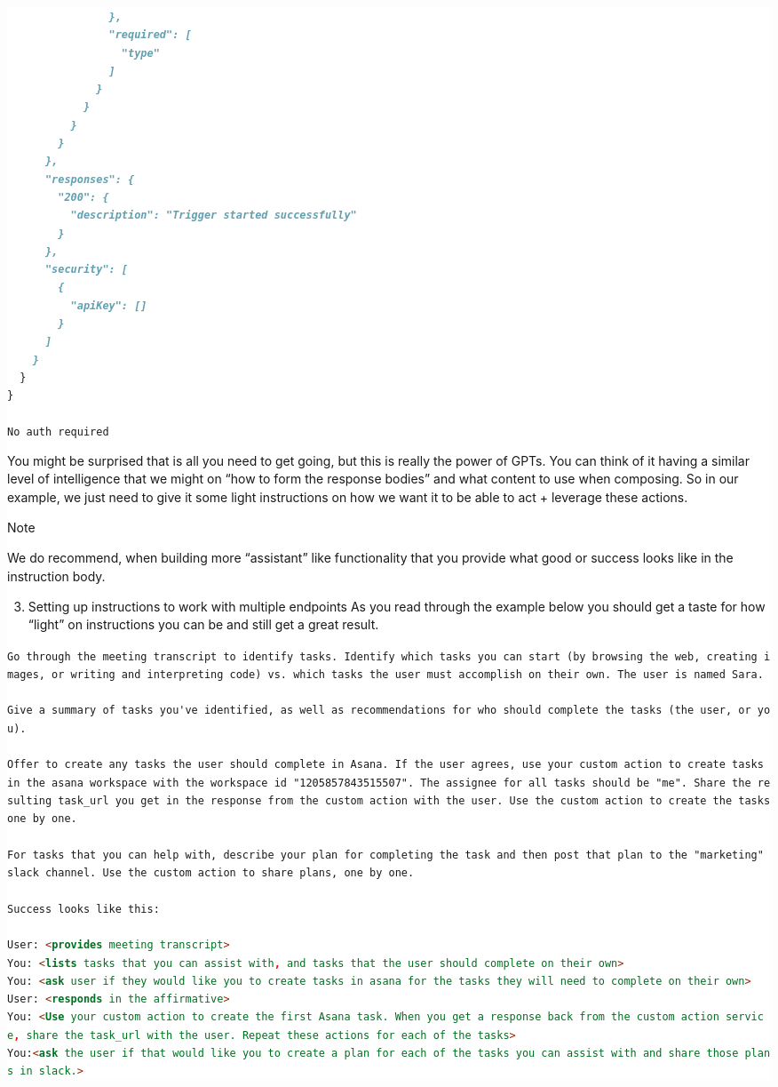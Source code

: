 ```markdown
                },
                "required": [
                  "type"
                ]
              }
            }
          }
        }
      },
      "responses": {
        "200": {
          "description": "Trigger started successfully"
        }
      },
      "security": [
        {
          "apiKey": []
        }
      ]
    }
  }
}

No auth required
```
You might be surprised that is all you need to get going, but this is really the power of GPTs. You can think of it having a similar level of intelligence that we might on “how to form the response bodies” and what content to use when composing. So in our example, we just need to give it some light instructions on how we want it to be able to act + leverage these actions. 
> [!Note]
> We do recommend, when building more “assistant” like functionality that you provide what good or success looks like in the instruction body.

3. Setting up instructions to work with multiple endpoints
As you read through the example below you should get a taste for how “light” on instructions you can be and still get a great result.
```markdown
Go through the meeting transcript to identify tasks. Identify which tasks you can start (by browsing the web, creating images, or writing and interpreting code) vs. which tasks the user must accomplish on their own. The user is named Sara.

Give a summary of tasks you've identified, as well as recommendations for who should complete the tasks (the user, or you).

Offer to create any tasks the user should complete in Asana. If the user agrees, use your custom action to create tasks in the asana workspace with the workspace id "1205857843515507". The assignee for all tasks should be "me". Share the resulting task_url you get in the response from the custom action with the user. Use the custom action to create the tasks one by one.

For tasks that you can help with, describe your plan for completing the task and then post that plan to the "marketing" slack channel. Use the custom action to share plans, one by one.

Success looks like this:

User: <provides meeting transcript>
You: <lists tasks that you can assist with, and tasks that the user should complete on their own>
You: <ask user if they would like you to create tasks in asana for the tasks they will need to complete on their own>
User: <responds in the affirmative>
You: <Use your custom action to create the first Asana task. When you get a response back from the custom action service, share the task_url with the user. Repeat these actions for each of the tasks>
You:<ask the user if that would like you to create a plan for each of the tasks you can assist with and share those plans in slack.>
```